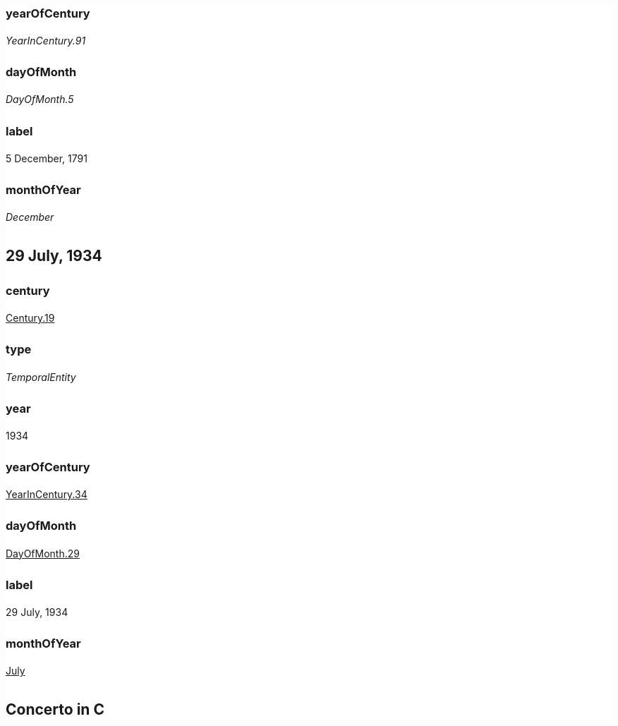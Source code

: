 ### yearOfCentury


*YearInCentury.91*

### dayOfMonth


*DayOfMonth.5*

### label


5 December, 1791

### monthOfYear


*December*

## 29 July, 1934

### century


[Century.19](#Century.19)

### type


*TemporalEntity*

### year


1934

### yearOfCentury


[YearInCentury.34](#YearInCentury.34)

### dayOfMonth


[DayOfMonth.29](#DayOfMonth.29)

### label


29 July, 1934

### monthOfYear


[July](#July)

## Concerto in C
